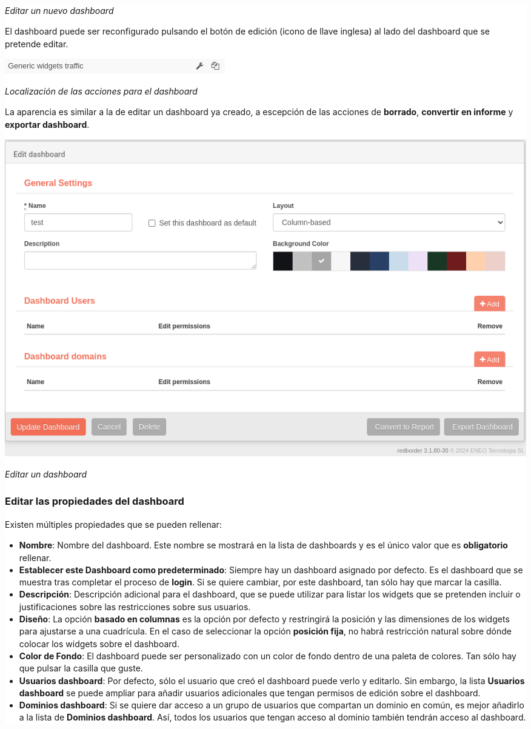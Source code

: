 *Editar un nuevo dashboard*

El dashboard puede ser reconfigurado pulsando el botón de edición (icono de llave inglesa) al lado del dashboard que se pretende editar.

![Localización de las acciones para el dashboard](images/dashboard_list_2.png)

*Localización de las acciones para el dashboard*

La aparencia es similar a la de editar un dashboard ya creado, a escepción de las acciones de **borrado**, **convertir en informe** y **exportar dashboard**.

![Editar un dashboard](images/edit_old_dashboard.png)

*Editar un dashboard*

### Editar las propiedades del dashboard

Existen múltiples propiedades que se pueden rellenar:

- **Nombre**: Nombre del dashboard. Este nombre se mostrará en la lista de dashboards y es el único valor que es **obligatorio** rellenar.
- **Establecer este Dashboard como predeterminado**: Siempre hay un dashboard asignado por defecto. Es el dashboard que se muestra tras completar el proceso de **login**. Si se quiere cambiar, por este dashboard, tan sólo hay que marcar la casilla.
- **Descripción**: Descripción adicional para el dashboard, que se puede utilizar para listar los widgets que se pretenden incluir o justificaciones sobre las restricciones sobre sus usuarios.
- **Diseño**: La opción **basado en columnas** es la opción por defecto y restringirá la posición y las dimensiones de los widgets para ajustarse a una cuadrícula. En el caso de seleccionar la opción **posición fija**, no habrá restricción natural sobre dónde colocar los widgets sobre el dashboard.
- **Color de Fondo**: El dashboard puede ser personalizado con un color de fondo dentro de una paleta de colores. Tan sólo hay que pulsar la casilla que guste.
- **Usuarios dashboard**: Por defecto, sólo el usuario que creó el dashboard puede verlo y editarlo. Sin embargo, la lista **Usuarios dashboard** se puede ampliar para añadir usuarios adicionales que tengan permisos de edición sobre el dashboard.
- **Dominios dashboard**: Si se quiere dar acceso a un grupo de usuarios que compartan un dominio en común, es mejor añadirlo a la lista de **Dominios dashboard**. Así, todos los usuarios que tengan acceso al dominio también tendrán acceso al dashboard.

